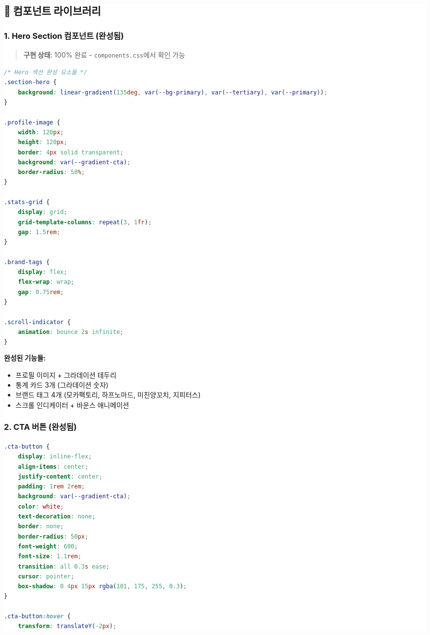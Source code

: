 
## 🧩 컴포넌트 라이브러리

### **1. Hero Section 컴포넌트 (완성됨)**
> **구현 상태**: 100% 완료 - `components.css`에서 확인 가능

```css
/* Hero 섹션 완성 요소들 */
.section-hero {
    background: linear-gradient(135deg, var(--bg-primary), var(--tertiary), var(--primary));
}

.profile-image {
    width: 120px;
    height: 120px;
    border: 4px solid transparent;
    background: var(--gradient-cta);
    border-radius: 50%;
}

.stats-grid {
    display: grid;
    grid-template-columns: repeat(3, 1fr);
    gap: 1.5rem;
}

.brand-tags {
    display: flex;
    flex-wrap: wrap;
    gap: 0.75rem;
}

.scroll-indicator {
    animation: bounce 2s infinite;
}
```

**완성된 기능들:**
- 프로필 이미지 + 그라데이션 테두리
- 통계 카드 3개 (그라데이션 숫자)
- 브랜드 태그 4개 (모카팩토리, 하프노마드, 미친양꼬치, 지피터스)
- 스크롤 인디케이터 + 바운스 애니메이션

### **2. CTA 버튼 (완성됨)**
```css
.cta-button {
    display: inline-flex;
    align-items: center;
    justify-content: center;
    padding: 1rem 2rem;
    background: var(--gradient-cta);
    color: white;
    text-decoration: none;
    border: none;
    border-radius: 50px;
    font-weight: 600;
    font-size: 1.1rem;
    transition: all 0.3s ease;
    cursor: pointer;
    box-shadow: 0 4px 15px rgba(101, 175, 255, 0.3);
}

.cta-button:hover {
    transform: translateY(-2px);
```